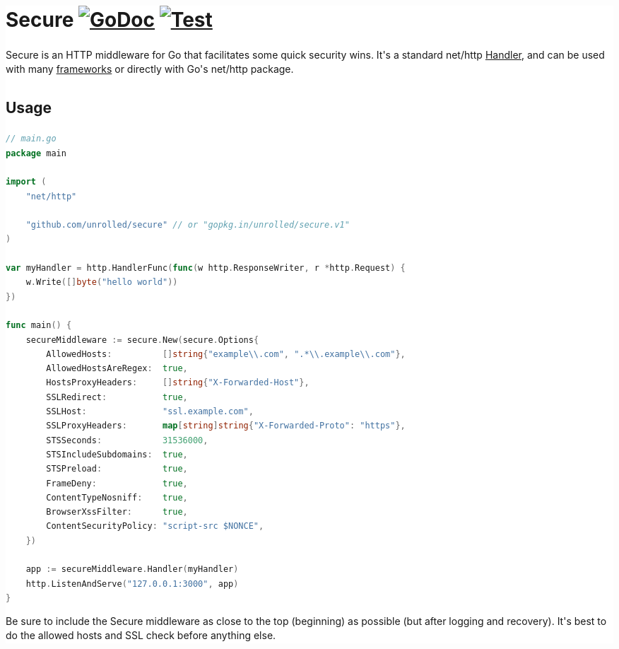 # Secure [![GoDoc](https://godoc.org/github.com/unrolled/secure?status.svg)](http://godoc.org/github.com/unrolled/secure) [![Test](https://github.com/unrolled/secure/workflows/tests/badge.svg?branch=v1)](https://github.com/unrolled/secure/actions)

Secure is an HTTP middleware for Go that facilitates some quick security wins. It's a standard net/http [Handler](http://golang.org/pkg/net/http/#Handler), and can be used with many [frameworks](#integration-examples) or directly with Go's net/http package.

## Usage

~~~ go
// main.go
package main

import (
    "net/http"

    "github.com/unrolled/secure" // or "gopkg.in/unrolled/secure.v1"
)

var myHandler = http.HandlerFunc(func(w http.ResponseWriter, r *http.Request) {
    w.Write([]byte("hello world"))
})

func main() {
    secureMiddleware := secure.New(secure.Options{
        AllowedHosts:          []string{"example\\.com", ".*\\.example\\.com"},
        AllowedHostsAreRegex:  true,
        HostsProxyHeaders:     []string{"X-Forwarded-Host"},
        SSLRedirect:           true,
        SSLHost:               "ssl.example.com",
        SSLProxyHeaders:       map[string]string{"X-Forwarded-Proto": "https"},
        STSSeconds:            31536000,
        STSIncludeSubdomains:  true,
        STSPreload:            true,
        FrameDeny:             true,
        ContentTypeNosniff:    true,
        BrowserXssFilter:      true,
        ContentSecurityPolicy: "script-src $NONCE",
    })

    app := secureMiddleware.Handler(myHandler)
    http.ListenAndServe("127.0.0.1:3000", app)
}
~~~

Be sure to include the Secure middleware as close to the top (beginning) as possible (but after logging and recovery). It's best to do the allowed hosts and SSL check before anything else.
